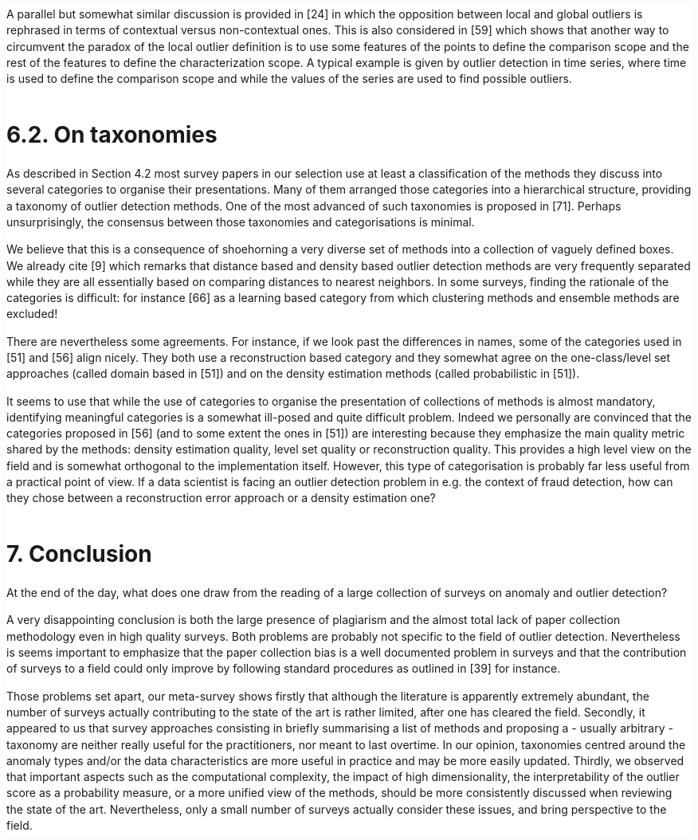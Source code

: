 A parallel but somewhat similar discussion is provided in [24] in which the opposition between local and global outliers is rephrased in terms of contextual versus non-contextual ones. This is also considered in [59] which shows that another way to circumvent the paradox of the local outlier definition is to use some features of the points to define the comparison scope and the rest of the features to define the characterization scope. A typical example is given by outlier detection in time series, where time is used to define the comparison scope and while the values of the series are used to find possible outliers.  

# 6.2. On taxonomies  

As described in Section 4.2 most survey papers in our selection use at least a classification of the methods they discuss into several categories to organise their presentations. Many of them arranged those categories into a hierarchical structure, providing a taxonomy of outlier detection methods. One of the most advanced of such taxonomies is proposed in [71]. Perhaps unsurprisingly, the consensus between those taxonomies and categorisations is minimal.  

We believe that this is a consequence of shoehorning a very diverse set of methods into a collection of vaguely defined boxes. We already cite [9] which remarks that distance based and density based outlier detection methods are very frequently separated while they are all essentially based on comparing distances to nearest neighbors. In some surveys, finding the rationale of the categories is difficult: for instance [66] as a learning based category from which clustering methods and ensemble methods are excluded!  

There are nevertheless some agreements. For instance, if we look past the differences in names, some of the categories used in [51] and [56] align nicely. They both use a reconstruction based category and they somewhat agree on the one-class/level set approaches (called domain based in [51]) and on the density estimation methods (called probabilistic in [51]).  

It seems to use that while the use of categories to organise the presentation of collections of methods is almost mandatory, identifying meaningful categories is a somewhat ill-posed and quite difficult problem. Indeed we personally are convinced that the categories proposed in [56] (and to some extent the ones in [51]) are interesting because they emphasize the main quality metric shared by the methods: density estimation quality, level set quality or reconstruction quality. This provides a high level view on the field and is somewhat orthogonal to the implementation itself. However, this type of categorisation is probably far less useful from a practical point of view. If a data scientist is facing an outlier detection problem in e.g. the context of fraud detection, how can they chose between a reconstruction error approach or a density estimation one?  

# 7. Conclusion  

At the end of the day, what does one draw from the reading of a large collection of surveys on anomaly and outlier detection?  

A very disappointing conclusion is both the large presence of plagiarism and the almost total lack of paper collection methodology even in high quality surveys. Both problems are probably not specific to the field of outlier detection. Nevertheless is seems important to emphasize that the paper collection bias is a well documented problem in surveys and that the contribution of surveys to a field could only improve by following standard procedures as outlined in [39] for instance.  

Those problems set apart, our meta-survey shows firstly that although the literature is apparently extremely abundant, the number of surveys actually contributing to the state of the art is rather limited, after one has cleared the field. Secondly, it appeared to us that survey approaches consisting in briefly summarising a list of methods and proposing a - usually arbitrary - taxonomy are neither really useful for the practitioners, nor meant to last overtime. In our opinion, taxonomies centred around the anomaly types and/or the data characteristics are more useful in practice and may be more easily updated. Thirdly, we observed that important aspects such as the computational complexity, the impact of high dimensionality, the interpretability of the outlier score as a probability measure, or a more unified view of the methods, should be more consistently discussed when reviewing the state of the art. Nevertheless, only a small number of surveys actually consider these issues, and bring perspective to the field.  
